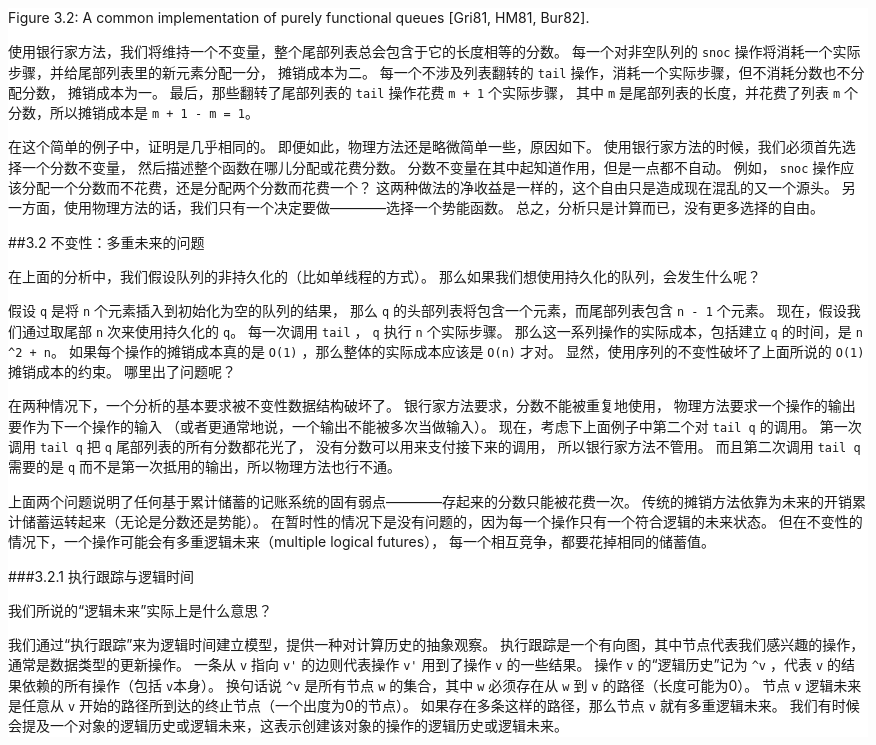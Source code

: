 Figure 3.2: A common implementation of purely functional queues [Gri81, HM81, Bur82].

使用银行家方法，我们将维持一个不变量，整个尾部列表总会包含于它的长度相等的分数。
每一个对非空队列的 `snoc` 操作将消耗一个实际步骤，并给尾部列表里的新元素分配一分，
摊销成本为二。
每一个不涉及列表翻转的 `tail` 操作，消耗一个实际步骤，但不消耗分数也不分配分数，
摊销成本为一。
最后，那些翻转了尾部列表的 `tail` 操作花费 `m + 1` 个实际步骤，
其中 `m` 是尾部列表的长度，并花费了列表 `m` 个分数，所以摊销成本是 `m + 1 - m = 1`。

在这个简单的例子中，证明是几乎相同的。
即便如此，物理方法还是略微简单一些，原因如下。
使用银行家方法的时候，我们必须首先选择一个分数不变量，
然后描述整个函数在哪儿分配或花费分数。
分数不变量在其中起知道作用，但是一点都不自动。
例如， `snoc` 操作应该分配一个分数而不花费，还是分配两个分数而花费一个？
这两种做法的净收益是一样的，这个自由只是造成现在混乱的又一个源头。
另一方面，使用物理方法的话，我们只有一个决定要做————选择一个势能函数。
总之，分析只是计算而已，没有更多选择的自由。

##<a name="3-2">3.2 不变性：多重未来的问题</a>

在上面的分析中，我们假设队列的非持久化的（比如单线程的方式）。
那么如果我们想使用持久化的队列，会发生什么呢？

假设 `q` 是将 `n` 个元素插入到初始化为空的队列的结果，
那么 `q` 的头部列表将包含一个元素，而尾部列表包含 `n - 1` 个元素。
现在，假设我们通过取尾部 `n` 次来使用持久化的 `q`。
每一次调用 `tail` ， `q` 执行 `n` 个实际步骤。
那么这一系列操作的实际成本，包括建立 `q` 的时间，是 `n^2 + n`。
如果每个操作的摊销成本真的是 `O(1)` ，那么整体的实际成本应该是 `O(n)` 才对。
显然，使用序列的不变性破坏了上面所说的 `O(1)` 摊销成本的约束。
哪里出了问题呢？

在两种情况下，一个分析的基本要求被不变性数据结构破坏了。
银行家方法要求，分数不能被重复地使用，
物理方法要求一个操作的输出要作为下一个操作的输入
（或者更通常地说，一个输出不能被多次当做输入）。
现在，考虑下上面例子中第二个对 `tail q` 的调用。
第一次调用 `tail q` 把 `q` 尾部列表的所有分数都花光了，
没有分数可以用来支付接下来的调用，
所以银行家方法不管用。
而且第二次调用 `tail q` 需要的是 `q` 而不是第一次抵用的输出，所以物理方法也行不通。

上面两个问题说明了任何基于累计储蓄的记账系统的固有弱点————存起来的分数只能被花费一次。
传统的摊销方法依靠为未来的开销累计储蓄运转起来（无论是分数还是势能）。
在暂时性的情况下是没有问题的，因为每一个操作只有一个符合逻辑的未来状态。
但在不变性的情况下，一个操作可能会有多重逻辑未来（multiple logical futures），
每一个相互竞争，都要花掉相同的储蓄值。

###<a name="3-2-1">3.2.1 执行跟踪与逻辑时间</a>

我们所说的“逻辑未来”实际上是什么意思？

我们通过“执行跟踪”来为逻辑时间建立模型，提供一种对计算历史的抽象观察。
执行跟踪是一个有向图，其中节点代表我们感兴趣的操作，
通常是数据类型的更新操作。
一条从 `v` 指向 `v'` 的边则代表操作 `v'` 用到了操作 `v` 的一些结果。
操作 `v` 的“逻辑历史”记为 `^v` ，代表 `v` 的结果依赖的所有操作（包括 `v`本身）。
换句话说 `^v` 是所有节点 `w` 的集合，其中 `w` 必须存在从 `w` 到 `v` 的路径（长度可能为0）。
节点 `v` 逻辑未来是任意从 `v` 开始的路径所到达的终止节点（一个出度为0的节点）。
如果存在多条这样的路径，那么节点 `v` 就有多重逻辑未来。
我们有时候会提及一个对象的逻辑历史或逻辑未来，这表示创建该对象的操作的逻辑历史或逻辑未来。

